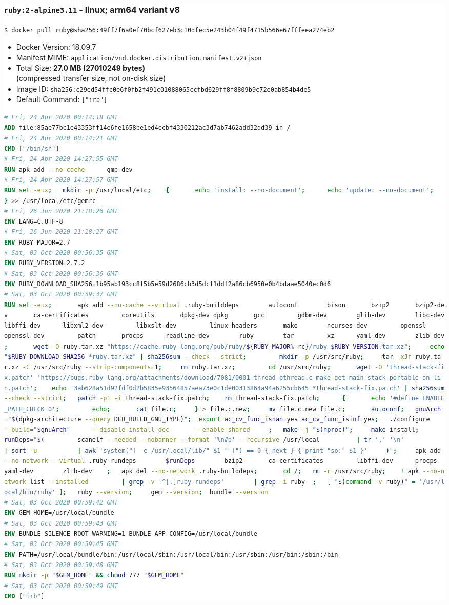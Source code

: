 ### `ruby:2-alpine3.11` - linux; arm64 variant v8

```console
$ docker pull ruby@sha256:49ff7f6a0ef70bcf627eb3c10dfec5e243b04f49f4715b566e67fffeea274eb2
```

-	Docker Version: 18.09.7
-	Manifest MIME: `application/vnd.docker.distribution.manifest.v2+json`
-	Total Size: **27.0 MB (27010249 bytes)**  
	(compressed transfer size, not on-disk size)
-	Image ID: `sha256:c29ed54ffc0e6f0fb2f491c01088065ccfbd629ff8f8809b9c72e0ab854b4de5`
-	Default Command: `["irb"]`

```dockerfile
# Fri, 24 Apr 2020 00:14:18 GMT
ADD file:85ae77bc1e43353ff14e6fe1658be1ed4ecbf4330212ac3d7ab7462add32dd39 in / 
# Fri, 24 Apr 2020 00:14:21 GMT
CMD ["/bin/sh"]
# Fri, 24 Apr 2020 14:27:55 GMT
RUN apk add --no-cache 		gmp-dev
# Fri, 24 Apr 2020 14:27:57 GMT
RUN set -eux; 	mkdir -p /usr/local/etc; 	{ 		echo 'install: --no-document'; 		echo 'update: --no-document'; 	} >> /usr/local/etc/gemrc
# Fri, 26 Jun 2020 21:18:26 GMT
ENV LANG=C.UTF-8
# Fri, 26 Jun 2020 21:18:27 GMT
ENV RUBY_MAJOR=2.7
# Sat, 03 Oct 2020 00:56:35 GMT
ENV RUBY_VERSION=2.7.2
# Sat, 03 Oct 2020 00:56:36 GMT
ENV RUBY_DOWNLOAD_SHA256=1b95ab193cc8f5b5e59d2686cb3d5dcf1ddf2a86cb6950e0b4bdaae5040ec0d6
# Sat, 03 Oct 2020 00:59:37 GMT
RUN set -eux; 		apk add --no-cache --virtual .ruby-builddeps 		autoconf 		bison 		bzip2 		bzip2-dev 		ca-certificates 		coreutils 		dpkg-dev dpkg 		gcc 		gdbm-dev 		glib-dev 		libc-dev 		libffi-dev 		libxml2-dev 		libxslt-dev 		linux-headers 		make 		ncurses-dev 		openssl 		openssl-dev 		patch 		procps 		readline-dev 		ruby 		tar 		xz 		yaml-dev 		zlib-dev 	; 		wget -O ruby.tar.xz "https://cache.ruby-lang.org/pub/ruby/${RUBY_MAJOR%-rc}/ruby-$RUBY_VERSION.tar.xz"; 	echo "$RUBY_DOWNLOAD_SHA256 *ruby.tar.xz" | sha256sum --check --strict; 		mkdir -p /usr/src/ruby; 	tar -xJf ruby.tar.xz -C /usr/src/ruby --strip-components=1; 	rm ruby.tar.xz; 		cd /usr/src/ruby; 		wget -O 'thread-stack-fix.patch' 'https://bugs.ruby-lang.org/attachments/download/7081/0001-thread_pthread.c-make-get_main_stack-portable-on-lin.patch'; 	echo '3ab628a51d92fdf0d2b5835e93564857aea73e0c1de00313864a94a6255cb645 *thread-stack-fix.patch' | sha256sum --check --strict; 	patch -p1 -i thread-stack-fix.patch; 	rm thread-stack-fix.patch; 		{ 		echo '#define ENABLE_PATH_CHECK 0'; 		echo; 		cat file.c; 	} > file.c.new; 	mv file.c.new file.c; 		autoconf; 	gnuArch="$(dpkg-architecture --query DEB_BUILD_GNU_TYPE)"; 	export ac_cv_func_isnan=yes ac_cv_func_isinf=yes; 	./configure 		--build="$gnuArch" 		--disable-install-doc 		--enable-shared 	; 	make -j "$(nproc)"; 	make install; 		runDeps="$( 		scanelf --needed --nobanner --format '%n#p' --recursive /usr/local 			| tr ',' '\n' 			| sort -u 			| awk 'system("[ -e /usr/local/lib/" $1 " ]") == 0 { next } { print "so:" $1 }' 	)"; 	apk add --no-network --virtual .ruby-rundeps 		$runDeps 		bzip2 		ca-certificates 		libffi-dev 		procps 		yaml-dev 		zlib-dev 	; 	apk del --no-network .ruby-builddeps; 		cd /; 	rm -r /usr/src/ruby; 	! apk --no-network list --installed 		| grep -v '^[.]ruby-rundeps' 		| grep -i ruby 	; 	[ "$(command -v ruby)" = '/usr/local/bin/ruby' ]; 	ruby --version; 	gem --version; 	bundle --version
# Sat, 03 Oct 2020 00:59:42 GMT
ENV GEM_HOME=/usr/local/bundle
# Sat, 03 Oct 2020 00:59:43 GMT
ENV BUNDLE_SILENCE_ROOT_WARNING=1 BUNDLE_APP_CONFIG=/usr/local/bundle
# Sat, 03 Oct 2020 00:59:45 GMT
ENV PATH=/usr/local/bundle/bin:/usr/local/sbin:/usr/local/bin:/usr/sbin:/usr/bin:/sbin:/bin
# Sat, 03 Oct 2020 00:59:48 GMT
RUN mkdir -p "$GEM_HOME" && chmod 777 "$GEM_HOME"
# Sat, 03 Oct 2020 00:59:49 GMT
CMD ["irb"]
```